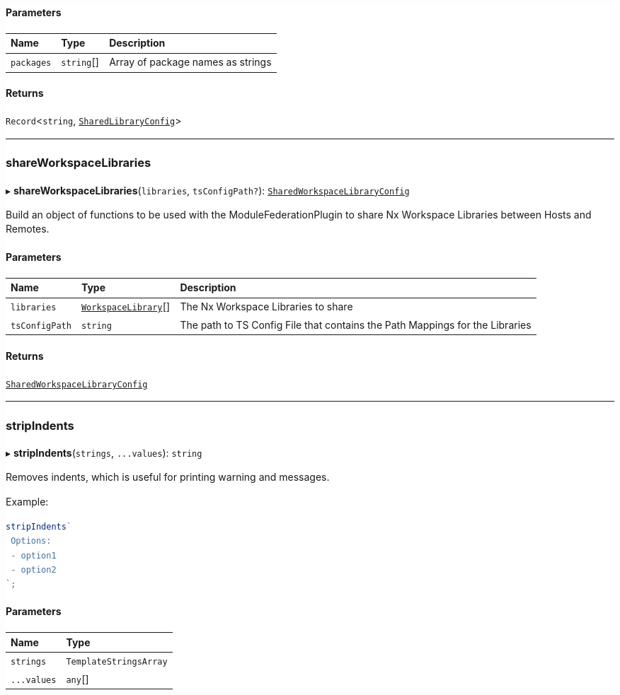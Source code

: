 #### Parameters

| Name       | Type       | Description                       |
| :--------- | :--------- | :-------------------------------- |
| `packages` | `string`[] | Array of package names as strings |

#### Returns

`Record`<`string`, [`SharedLibraryConfig`](../../devkit/documents/nrwl_devkit#sharedlibraryconfig)\>

---

### shareWorkspaceLibraries

▸ **shareWorkspaceLibraries**(`libraries`, `tsConfigPath?`): [`SharedWorkspaceLibraryConfig`](../../devkit/documents/nrwl_devkit#sharedworkspacelibraryconfig)

Build an object of functions to be used with the ModuleFederationPlugin to
share Nx Workspace Libraries between Hosts and Remotes.

#### Parameters

| Name           | Type                                                                        | Description                                                                  |
| :------------- | :-------------------------------------------------------------------------- | :--------------------------------------------------------------------------- |
| `libraries`    | [`WorkspaceLibrary`](../../devkit/documents/nrwl_devkit#workspacelibrary)[] | The Nx Workspace Libraries to share                                          |
| `tsConfigPath` | `string`                                                                    | The path to TS Config File that contains the Path Mappings for the Libraries |

#### Returns

[`SharedWorkspaceLibraryConfig`](../../devkit/documents/nrwl_devkit#sharedworkspacelibraryconfig)

---

### stripIndents

▸ **stripIndents**(`strings`, `...values`): `string`

Removes indents, which is useful for printing warning and messages.

Example:

```typescript
stripIndents`
 Options:
 - option1
 - option2
`;
```

#### Parameters

| Name        | Type                   |
| :---------- | :--------------------- |
| `strings`   | `TemplateStringsArray` |
| `...values` | `any`[]                |
